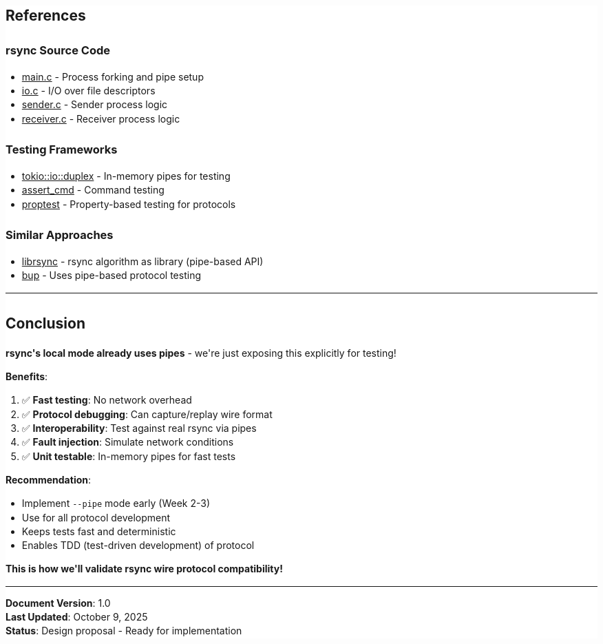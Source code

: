 
## References

### rsync Source Code
- [main.c](https://github.com/RsyncProject/rsync/blob/master/main.c) - Process forking and pipe setup
- [io.c](https://github.com/RsyncProject/rsync/blob/master/io.c) - I/O over file descriptors
- [sender.c](https://github.com/RsyncProject/rsync/blob/master/sender.c) - Sender process logic
- [receiver.c](https://github.com/RsyncProject/rsync/blob/master/receiver.c) - Receiver process logic

### Testing Frameworks
- [tokio::io::duplex](https://docs.rs/tokio/latest/tokio/io/fn.duplex.html) - In-memory pipes for testing
- [assert_cmd](https://docs.rs/assert_cmd/) - Command testing
- [proptest](https://docs.rs/proptest/) - Property-based testing for protocols

### Similar Approaches
- [librsync](https://librsync.github.io/) - rsync algorithm as library (pipe-based API)
- [bup](https://github.com/bup/bup) - Uses pipe-based protocol testing

---

## Conclusion

**rsync's local mode already uses pipes** - we're just exposing this explicitly for testing!

**Benefits**:
1. ✅ **Fast testing**: No network overhead
2. ✅ **Protocol debugging**: Can capture/replay wire format
3. ✅ **Interoperability**: Test against real rsync via pipes
4. ✅ **Fault injection**: Simulate network conditions
5. ✅ **Unit testable**: In-memory pipes for fast tests

**Recommendation**:
- Implement `--pipe` mode early (Week 2-3)
- Use for all protocol development
- Keeps tests fast and deterministic
- Enables TDD (test-driven development) of protocol

**This is how we'll validate rsync wire protocol compatibility!**

---

**Document Version**: 1.0  
**Last Updated**: October 9, 2025  
**Status**: Design proposal - Ready for implementation

